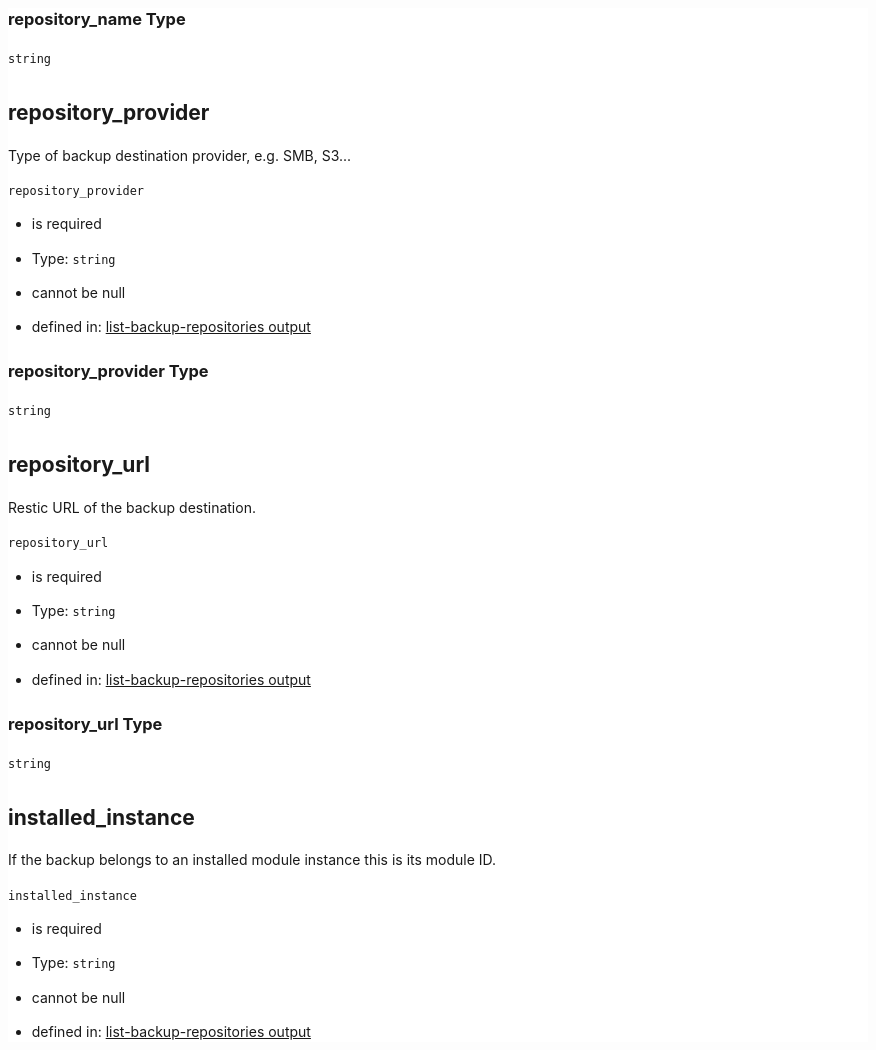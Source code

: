 ### repository\_name Type

`string`

## repository\_provider

Type of backup destination provider, e.g. SMB, S3...

`repository_provider`

* is required

* Type: `string`

* cannot be null

* defined in: [list-backup-repositories output](list-backup-repositories-output-items-properties-repository_provider.md "http://schema.nethserver.org/module/list-backup-repositories-output.json#/items/properties/repository_provider")

### repository\_provider Type

`string`

## repository\_url

Restic URL of the backup destination.

`repository_url`

* is required

* Type: `string`

* cannot be null

* defined in: [list-backup-repositories output](list-backup-repositories-output-items-properties-repository_url.md "http://schema.nethserver.org/module/list-backup-repositories-output.json#/items/properties/repository_url")

### repository\_url Type

`string`

## installed\_instance

If the backup belongs to an installed module instance this is its module ID.

`installed_instance`

* is required

* Type: `string`

* cannot be null

* defined in: [list-backup-repositories output](list-backup-repositories-output-items-properties-installed_instance.md "http://schema.nethserver.org/module/list-backup-repositories-output.json#/items/properties/installed_instance")
